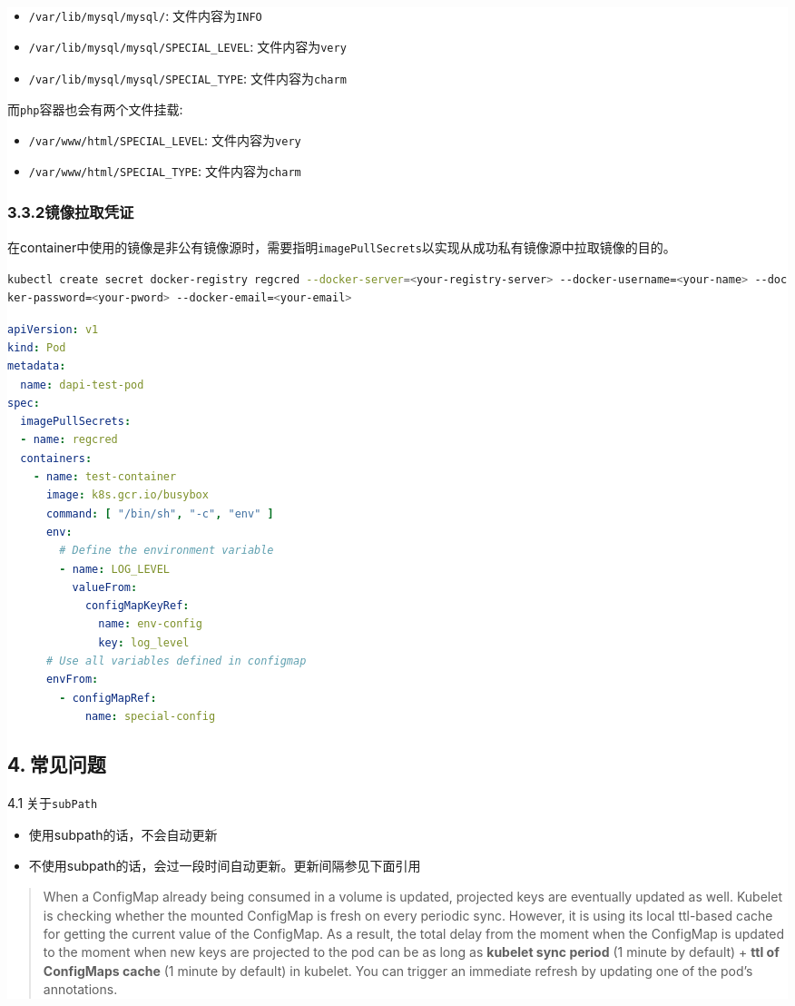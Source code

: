 - `/var/lib/mysql/mysql/`: 文件内容为`INFO`

- `/var/lib/mysql/mysql/SPECIAL_LEVEL`: 文件内容为`very`
- `/var/lib/mysql/mysql/SPECIAL_TYPE`: 文件内容为`charm`

而`php`容器也会有两个文件挂载:

- `/var/www/html/SPECIAL_LEVEL`: 文件内容为`very`

- `/var/www/html/SPECIAL_TYPE`: 文件内容为`charm`

### 3.3.2镜像拉取凭证

在container中使用的镜像是非公有镜像源时，需要指明`imagePullSecrets`以实现从成功私有镜像源中拉取镜像的目的。

```bash
kubectl create secret docker-registry regcred --docker-server=<your-registry-server> --docker-username=<your-name> --docker-password=<your-pword> --docker-email=<your-email>
```

```yaml
apiVersion: v1
kind: Pod
metadata:
  name: dapi-test-pod
spec:
  imagePullSecrets:
  - name: regcred
  containers:
    - name: test-container
      image: k8s.gcr.io/busybox
      command: [ "/bin/sh", "-c", "env" ]
      env:
        # Define the environment variable
        - name: LOG_LEVEL
          valueFrom:
            configMapKeyRef:
              name: env-config
              key: log_level
      # Use all variables defined in configmap
      envFrom:
        - configMapRef:
            name: special-config
```

## 4. 常见问题

4.1 关于`subPath`

- 使用subpath的话，不会自动更新

- 不使用subpath的话，会过一段时间自动更新。更新间隔参见下面引用

> When a ConfigMap already being consumed in a volume is updated, projected keys are eventually updated as well. Kubelet is checking whether the mounted ConfigMap is fresh on every periodic sync. However, it is using its local ttl-based cache for getting the current value of the ConfigMap. As a result, the total delay from the moment when the ConfigMap is updated to the moment when new keys are projected to the pod can be as long as **kubelet sync period** (1 minute by default) + **ttl of ConfigMaps cache** (1 minute by default) in kubelet. You can trigger an immediate refresh by updating one of the pod’s annotations.